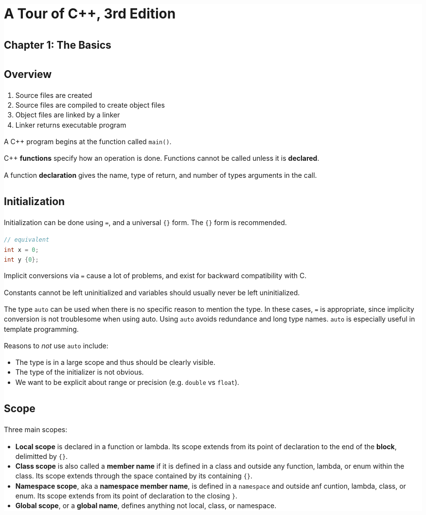 # A Tour of C++, 3rd Edition

## Chapter 1: The Basics

## Overview

1. Source files are created
2. Source files are compiled to create object files
3. Object files are linked by a linker
4. Linker returns executable program

A C++ program begins at the function called `main()`.

C++ **functions** specify how an operation is done. Functions cannot be called
unless it is **declared**.

A function **declaration** gives the name, type of return, and number of types
arguments in the call.

## Initialization

Initialization can be done using `=`, and a universal `{}` form. The `{}` form
is recommended.

```cpp
// equivalent
int x = 0;
int y {0};
```

Implicit conversions via `=` cause a lot of problems, and exist for backward
compatibility with C.

Constants cannot be left uninitialized and variables should usually never be
left uninitialized.

The type `auto` can be used when there is no specific reason to mention the
type. In these cases, `=` is appropriate, since implicity conversion is not
troublesome when using auto. Using `auto` avoids redundance and long type
names. `auto` is especially useful in template programming.

Reasons to _not_ use `auto` include:

- The type is in a large scope and thus should be clearly visible.
- The type of the initializer is not obvious.
- We want to be explicit about range or precision (e.g. `double` vs `float`).

## Scope

Three main scopes:

- **Local scope** is declared in a function or lambda. Its scope extends from
  its point of declaration to the end of the **block**, delimitted by `{}`.
- **Class scope** is also called a **member name** if it is defined in a class
  and outside any function, lambda, or enum within the class. Its scope extends
  through the space contained by its containing `{}`.
- **Namespace scope**, aka a **namespace member name**, is defined in a
  `namespace` and outside anf cuntion, lambda, class, or enum. Its scope
  extends from its point of declaration to the closing `}`.
- **Global scope**, or a **global name**, defines anything not local, class, or
  namespace.
